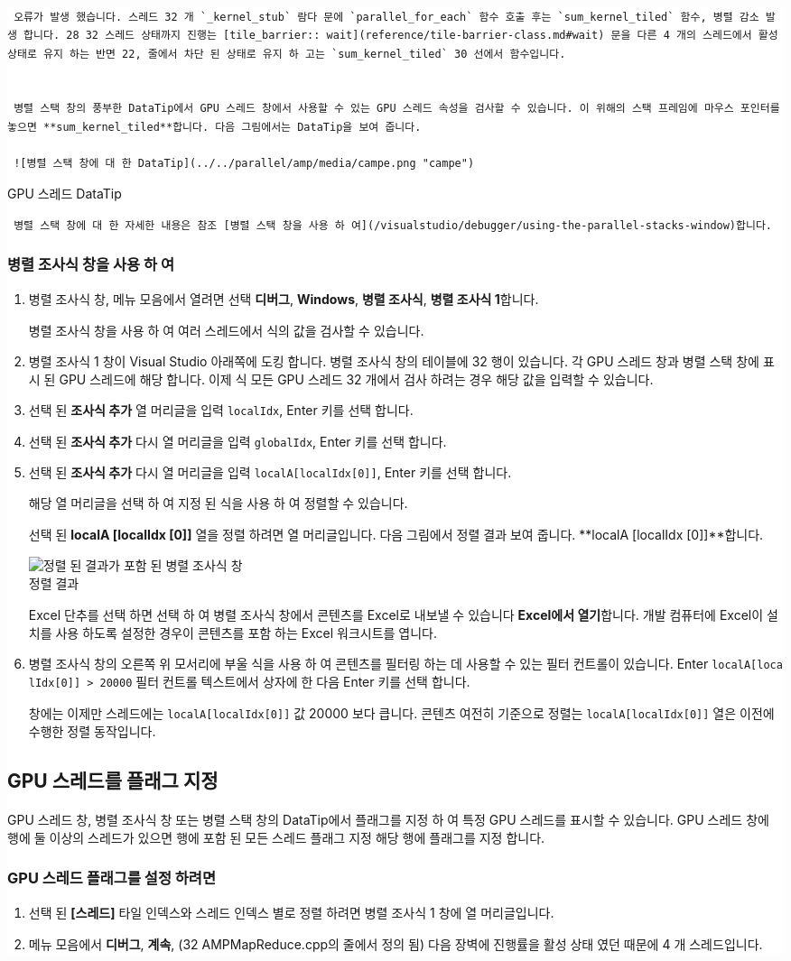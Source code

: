      오류가 발생 했습니다. 스레드 32 개 `_kernel_stub` 람다 문에 `parallel_for_each` 함수 호출 후는 `sum_kernel_tiled` 함수, 병렬 감소 발생 합니다. 28 32 스레드 상태까지 진행는 [tile_barrier:: wait](reference/tile-barrier-class.md#wait) 문을 다른 4 개의 스레드에서 활성 상태로 유지 하는 반면 22, 줄에서 차단 된 상태로 유지 하 고는 `sum_kernel_tiled` 30 선에서 함수입니다.  

  
     병렬 스택 창의 풍부한 DataTip에서 GPU 스레드 창에서 사용할 수 있는 GPU 스레드 속성을 검사할 수 있습니다. 이 위해의 스택 프레임에 마우스 포인터를 놓으면 **sum_kernel_tiled**합니다. 다음 그림에서는 DataTip을 보여 줍니다.  
  
     ![병렬 스택 창에 대 한 DataTip](../../parallel/amp/media/campe.png "campe")  
GPU 스레드 DataTip  
  
     병렬 스택 창에 대 한 자세한 내용은 참조 [병렬 스택 창을 사용 하 여](/visualstudio/debugger/using-the-parallel-stacks-window)합니다.  
  
### <a name="to-use-the-parallel-watch-window"></a>병렬 조사식 창을 사용 하 여  
  
1.  병렬 조사식 창, 메뉴 모음에서 열려면 선택 **디버그**, **Windows**, **병렬 조사식**, **병렬 조사식 1**합니다.  
  
     병렬 조사식 창을 사용 하 여 여러 스레드에서 식의 값을 검사할 수 있습니다.  
  
2.  병렬 조사식 1 창이 Visual Studio 아래쪽에 도킹 합니다. 병렬 조사식 창의 테이블에 32 행이 있습니다. 각 GPU 스레드 창과 병렬 스택 창에 표시 된 GPU 스레드에 해당 합니다. 이제 식 모든 GPU 스레드 32 개에서 검사 하려는 경우 해당 값을 입력할 수 있습니다.  
  
3.  선택 된 **조사식 추가** 열 머리글을 입력 `localIdx`, Enter 키를 선택 합니다.  
  
4.  선택 된 **조사식 추가** 다시 열 머리글을 입력 `globalIdx`, Enter 키를 선택 합니다.  
  
5.  선택 된 **조사식 추가** 다시 열 머리글을 입력 `localA[localIdx[0]]`, Enter 키를 선택 합니다.  
  
     해당 열 머리글을 선택 하 여 지정 된 식을 사용 하 여 정렬할 수 있습니다.  
  
     선택 된 **localA [localIdx [0]]** 열을 정렬 하려면 열 머리글입니다. 다음 그림에서 정렬 결과 보여 줍니다. **localA [localIdx [0]]**합니다.  
  
     ![정렬 된 결과가 포함 된 병렬 조사식 창](../../parallel/amp/media/campf.png "campf")  
 정렬 결과  
  
     Excel 단추를 선택 하면 선택 하 여 병렬 조사식 창에서 콘텐츠를 Excel로 내보낼 수 있습니다 **Excel에서 열기**합니다. 개발 컴퓨터에 Excel이 설치를 사용 하도록 설정한 경우이 콘텐츠를 포함 하는 Excel 워크시트를 엽니다.  
  
6.  병렬 조사식 창의 오른쪽 위 모서리에 부울 식을 사용 하 여 콘텐츠를 필터링 하는 데 사용할 수 있는 필터 컨트롤이 있습니다. Enter `localA[localIdx[0]] > 20000` 필터 컨트롤 텍스트에서 상자에 한 다음 Enter 키를 선택 합니다.  
  
     창에는 이제만 스레드에는 `localA[localIdx[0]]` 값 20000 보다 큽니다. 콘텐츠 여전히 기준으로 정렬는 `localA[localIdx[0]]` 열은 이전에 수행한 정렬 동작입니다.  
  
## <a name="flagging-gpu-threads"></a>GPU 스레드를 플래그 지정  
 GPU 스레드 창, 병렬 조사식 창 또는 병렬 스택 창의 DataTip에서 플래그를 지정 하 여 특정 GPU 스레드를 표시할 수 있습니다. GPU 스레드 창에 행에 둘 이상의 스레드가 있으면 행에 포함 된 모든 스레드 플래그 지정 해당 행에 플래그를 지정 합니다.  
  
### <a name="to-flag-gpu-threads"></a>GPU 스레드 플래그를 설정 하려면  
  
1.  선택 된 **[스레드]** 타일 인덱스와 스레드 인덱스 별로 정렬 하려면 병렬 조사식 1 창에 열 머리글입니다.  
  
2.  메뉴 모음에서 **디버그**, **계속**, (32 AMPMapReduce.cpp의 줄에서 정의 됨) 다음 장벽에 진행률을 활성 상태 였던 때문에 4 개 스레드입니다.  
  